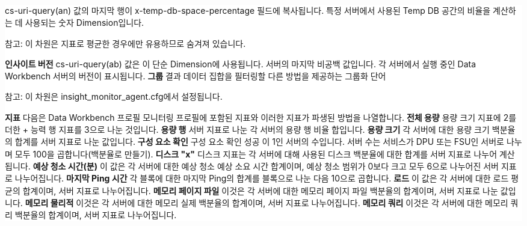    <td colname="col2"> cs-uri-query(an) 값의 마지막 행이 x-temp-db-space-percentage 필드에 복사됩니다. 특정 서버에서 사용된 Temp DB 공간의 비율을 계산하는 데 사용되는 숫자 Dimension입니다. <p>참고: 이 차원은 지표로 평균한 경우에만 유용하므로 숨겨져 있습니다. </p></td> 
  </tr> 
  <tr> 
   <td colname="col1"> <b>인사이트 버전</b> </td> 
   <td colname="col2"> cs-uri-query(ab) 값은 이 단순 Dimension에 사용됩니다. 서버의 마지막 비공백 값입니다. 각 서버에서 실행 중인 Data Workbench 서버의 버전이 표시됩니다. </td> 
  </tr> 
  <tr> 
   <td colname="col1"> <b>그룹</b> </td> 
   <td colname="col2"> 결과 데이터 집합을 필터링할 다른 방법을 제공하는 그룹화 단어 <p>참고: 이 차원은 insight_monitor_agent.cfg에서 설정됩니다. </p></td> 
  </tr> 
  <tr> 
   <td colname="col1"> <b>지표</b> </td> 
   <td colname="col2"> 다음은 Data Workbench 프로필 모니터링 프로필에 포함된 지표와 이러한 지표가 파생된 방법을 나열합니다. </td> 
  </tr> 
  <tr> 
   <td colname="col1"> <b>전체 용량</b> </td> 
   <td colname="col2"> 용량 크기 지표에 2를 더한 + 능력 행 지표를 3으로 나눈 것입니다. </td> 
  </tr> 
  <tr> 
   <td colname="col1"> <b>용량 행</b> </td> 
   <td colname="col2"> 서버 지표로 나눈 각 서버의 용량 행 비율 합입니다. </td> 
  </tr> 
  <tr> 
   <td colname="col1"> <b>용량 크기</b> </td> 
   <td colname="col2"> 각 서버에 대한 용량 크기 백분율의 합계를 서버 지표로 나눈 값입니다. </td> 
  </tr> 
  <tr> 
   <td colname="col1"> <b>구성 요소 확인</b> </td> 
   <td colname="col2"> 구성 요소 확인 성공 이 1인 서버의 수입니다. 서버 수는 서비스가 DPU 또는 FSU인 서버로 나누며 모두 100을 곱합니다(백분율로 만들기). </td> 
  </tr> 
  <tr> 
   <td colname="col1"> <b>디스크 "x"</b> </td> 
   <td colname="col2"> 디스크 지표는 각 서버에 대해 사용된 디스크 백분율에 대한 합계를 서버 지표로 나누어 계산됩니다. </td> 
  </tr> 
  <tr> 
   <td colname="col1"> <b>예상 청소 시간(분)</b> </td> 
   <td colname="col2"> 이 값은 각 서버에 대한 예상 청소 예상 소요 시간 합계이며, 예상 청소 범위가 0보다 크고 모두 6으로 나누어진 서버 지표로 나누어집니다. </td> 
  </tr> 
  <tr> 
   <td colname="col1"> <b>마지막 Ping 시간</b> </td> 
   <td colname="col2"> 각 블록에 대한 마지막 Ping의 합계를 블록으로 나눈 다음 10으로 곱합니다. </td> 
  </tr> 
  <tr> 
   <td colname="col1"> <b>로드</b> </td> 
   <td colname="col2"> 이 값은 각 서버에 대한 로드 평균의 합계이며, 서버 지표로 나누어집니다. </td> 
  </tr> 
  <tr> 
   <td colname="col1"> <b>메모리 페이지 파일</b> </td> 
   <td colname="col2"> 이것은 각 서버에 대한 메모리 페이지 파일 백분율의 합계이며, 서버 지표로 나눈 값입니다. </td> 
  </tr> 
  <tr> 
   <td colname="col1"> <b>메모리 물리적</b> </td> 
   <td colname="col2"> 이것은 각 서버에 대한 메모리 실제 백분율의 합계이며, 서버 지표로 나누어집니다. </td> 
  </tr> 
  <tr> 
   <td colname="col1"> <b>메모리 쿼리</b> </td> 
   <td colname="col2"> 이것은 각 서버에 대한 메모리 쿼리 백분율의 합계이며, 서버 지표로 나누어집니다. </td> 
  </tr> 
  <tr> 